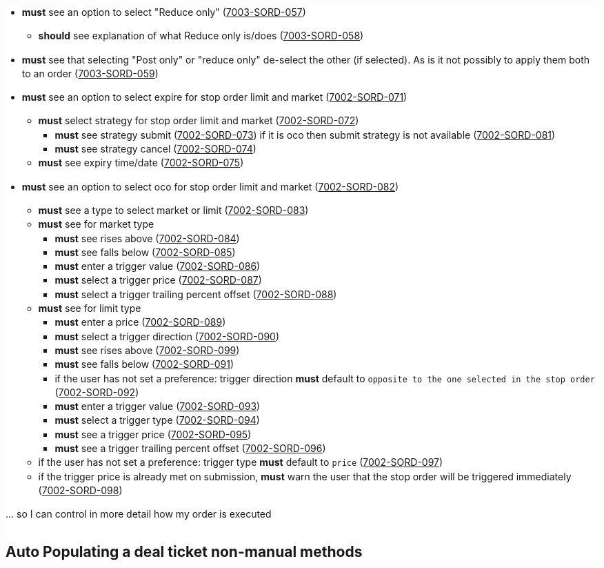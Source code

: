 - **must** see an option to select "Reduce only" (<a name="7003-SORD-057" href="#7003-SORD-057">7003-SORD-057</a>)

  - **should** see explanation of what Reduce only is/does (<a name="7003-SORD-058" href="#7003-SORD-058">7003-SORD-058</a>)

- **must** see that selecting "Post only" or "reduce only" de-select the other (if selected). As is it not possibly to apply them both to an order (<a name="7003-SORD-059" href="#7003-SORD-059">7003-SORD-059</a>)

- **must** see an option to select expire for stop order limit and market (<a name="7002-SORD-071" href="#7002-SORD-071">7002-SORD-071</a>)

  - **must** select strategy for stop order limit and market (<a name="7002-SORD-072" href="#7002-SORD-072">7002-SORD-072</a>)
    - **must** see strategy submit (<a name="7002-SORD-073" href="#7002-SORD-073">7002-SORD-073</a>)
      if it is oco then submit strategy is not available (<a name="7002-SORD-081" href="#7002-SORD-081">7002-SORD-081</a>)
    - **must** see strategy cancel (<a name="7002-SORD-074" href="#7002-SORD-074">7002-SORD-074</a>)
  - **must** see expiry time/date (<a name="7002-SORD-075" href="#7002-SORD-075">7002-SORD-075</a>)

- **must** see an option to select oco for stop order limit and market (<a name="7002-SORD-082" href="#7002-SORD-082">7002-SORD-082</a>)
  - **must** see a type to select market or limit (<a name="7002-SORD-083" href="#7002-SORD-083">7002-SORD-083</a>)
  - **must** see for market type
    - **must** see rises above (<a name="7002-SORD-084" href="#7002-SORD-084">7002-SORD-084</a>)
    - **must** see falls below (<a name="7002-SORD-085" href="#7002-SORD-085">7002-SORD-085</a>)
    - **must** enter a trigger value (<a name="7002-SORD-086" href="#7002-SORD-086">7002-SORD-086</a>)
    - **must** select a trigger price (<a name="7002-SORD-087" href="#7002-SORD-087">7002-SORD-087</a>)
    - **must** select a trigger trailing percent offset (<a name="7002-SORD-088" href="#7002-SORD-088">7002-SORD-088</a>)
  - **must** see for limit type
    - **must** enter a price (<a name="7002-SORD-089" href="#7002-SORD-089">7002-SORD-089</a>)
    - **must** select a trigger direction (<a name="7002-SORD-090" href="#7002-SORD-090">7002-SORD-090</a>)
    - **must** see rises above (<a name="7002-SORD-099" href="#7002-SORD-099">7002-SORD-099</a>)
    - **must** see falls below (<a name="7002-SORD-091" href="#7002-SORD-091">7002-SORD-091</a>)
    - if the user has not set a preference: trigger direction **must** default to `opposite to the one selected in the stop order` (<a name="7002-SORD-092" href="#7002-SORD-092">7002-SORD-092</a>)
    - **must** enter a trigger value (<a name="7002-SORD-093" href="#7002-SORD-093">7002-SORD-093</a>)
    - **must** select a trigger type (<a name="7002-SORD-094" href="#7002-SORD-094">7002-SORD-094</a>)
    - **must** see a trigger price (<a name="7002-SORD-095" href="#7002-SORD-095">7002-SORD-095</a>)
    - **must** see a trigger trailing percent offset (<a name="7002-SORD-096" href="#7002-SORD-096">7002-SORD-096</a>)
  - if the user has not set a preference: trigger type **must** default to `price` (<a name="7002-SORD-097" href="#7002-SORD-097">7002-SORD-097</a>)
  - if the trigger price is already met on submission, **must** warn the user that the stop order will be triggered immediately (<a name="7002-SORD-098" href="#7002-SORD-098">7002-SORD-098</a>)

... so I can control in more detail how my order is executed

## Auto Populating a deal ticket non-manual methods
